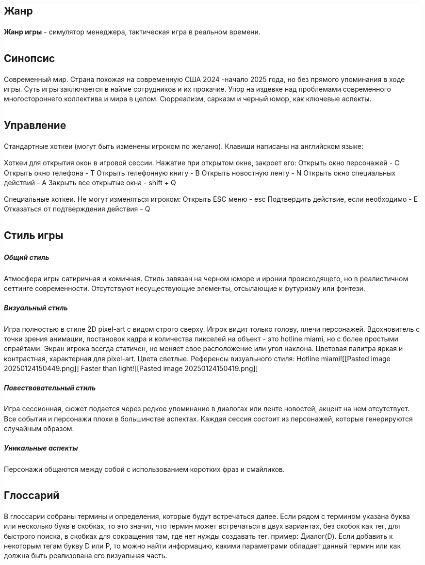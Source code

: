 ## Жанр
**Жанр игры** - симулятор менеджера, тактическая игра в реальном времени.

## Синопсис
Современный мир. Страна похожая на современную США 2024 -начало 2025 года, но без прямого упоминания в ходе игры. Суть игры заключается в найме сотрудников и их прокачке. Упор на издевке над проблемами современного многостороннего коллектива и мира в целом. Сюрреализм, сарказм и черный юмор, как ключевые аспекты.

## Управление
Стандартные хоткеи (могут быть изменены игроком по желаню). Клавиши написаны на английском языке:

Хоткеи для открытия окон в игровой сессии. Нажатие при открытом окне, закроет его:
Открыть окно персонажей - С
Открыть окно телефона - T
Открыть телефонную книгу - B
Открыть новостную ленту - N
Открыть окно специальных действий - A
Закрыть все открытые окна - shift + Q

Специальные хоткеи. Не могут изменяться игроком:
Открыть ESC меню - esc
Подтвердить действие, если необходимо - E
Отказаться от подтверждения действия - Q


## Стиль игры
##### Общий стиль
Атмосфера игры сатиричная и комичная. Стиль завязан на черном юморе и иронии происходящего, но в реалистичном сеттинге современности. Отсутствуют несуществующие элементы, отсылающие к футуризму или фэнтези.
##### Визуальный стиль
Игра полностью в стиле 2D pixel-art с видом строго сверху. Игрок видит только голову, плечи персонажей. Вдохновитель с точки зрения анимации, постановок кадра и количества пикселей на объект - это hotline miami, но с более простыми спрайтами. Экран игрока всегда статичен, не меняет свое расположение или угол наклона. Цветовая палитра яркая и контрастная, характерная для pixel-art. Цвета светлые.
Референсы визуального стиля: 
Hotline miami![[Pasted image 20250124150449.png]] 
Faster than light![[Pasted image 20250124150419.png]]
##### Повествовательный стиль
Игра сессионная, сюжет подается через редкое упоминание в диалогах или ленте новостей, акцент на нем отсутствует. Все события и персонажи плохи в большинстве аспектах. Каждая сессия состоит из персонажей, которые генерируются случайным образом. 
##### Уникальные аспекты
Персонажи общаются между собой с использованием коротких фраз и смайликов. 

## Глоссарий
В глоссарии собраны термины и определения, которые будут встречаться далее. Если рядом с термином указана буква или несколько букв в скобках, то это значит, что термин может встречаться в двух вариантах, без скобок как тег, для быстрого поиска, в скобках для сокращения там, где нет нужды создавать тег. пример: Диалог(D). 
Если добавить к некоторым тегам букву D или P, то можно найти информацию, какими параметрами обладает данный термин или как должна быть реализована его визуальная часть.
